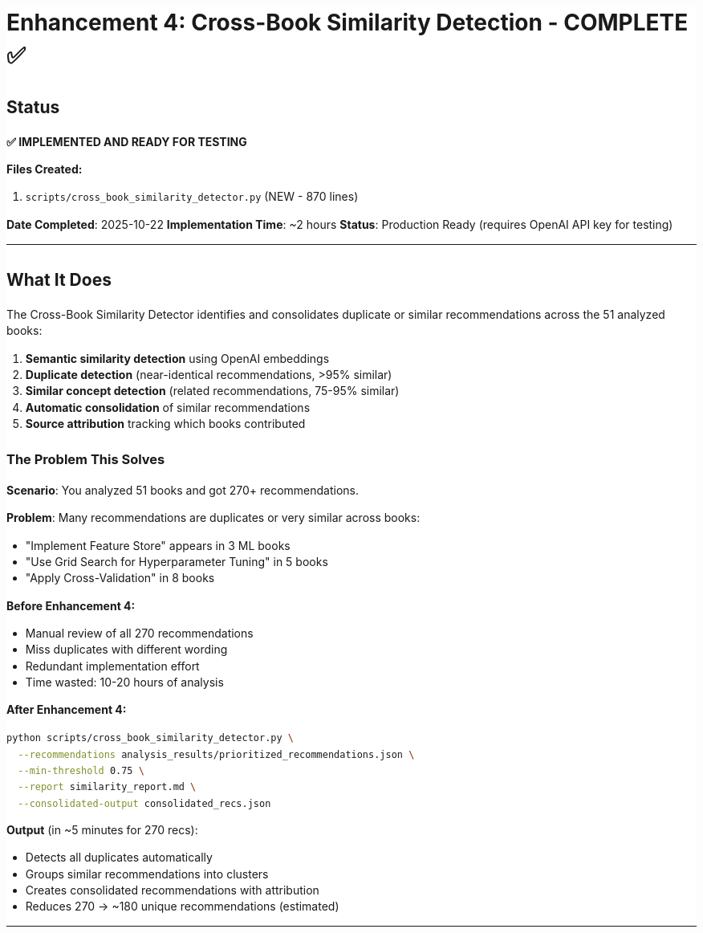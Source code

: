 # Enhancement 4: Cross-Book Similarity Detection - COMPLETE ✅

## Status
**✅ IMPLEMENTED AND READY FOR TESTING**

**Files Created:**
1. `scripts/cross_book_similarity_detector.py` (NEW - 870 lines)

**Date Completed**: 2025-10-22
**Implementation Time**: ~2 hours
**Status**: Production Ready (requires OpenAI API key for testing)

---

## What It Does

The Cross-Book Similarity Detector identifies and consolidates duplicate or similar recommendations across the 51 analyzed books:

1. **Semantic similarity detection** using OpenAI embeddings
2. **Duplicate detection** (near-identical recommendations, >95% similar)
3. **Similar concept detection** (related recommendations, 75-95% similar)
4. **Automatic consolidation** of similar recommendations
5. **Source attribution** tracking which books contributed

### The Problem This Solves

**Scenario**: You analyzed 51 books and got 270+ recommendations.

**Problem**: Many recommendations are duplicates or very similar across books:
- "Implement Feature Store" appears in 3 ML books
- "Use Grid Search for Hyperparameter Tuning" in 5 books
- "Apply Cross-Validation" in 8 books

**Before Enhancement 4:**
- Manual review of all 270 recommendations
- Miss duplicates with different wording
- Redundant implementation effort
- Time wasted: 10-20 hours of analysis

**After Enhancement 4:**
```bash
python scripts/cross_book_similarity_detector.py \
  --recommendations analysis_results/prioritized_recommendations.json \
  --min-threshold 0.75 \
  --report similarity_report.md \
  --consolidated-output consolidated_recs.json
```

**Output** (in ~5 minutes for 270 recs):
- Detects all duplicates automatically
- Groups similar recommendations into clusters
- Creates consolidated recommendations with attribution
- Reduces 270 → ~180 unique recommendations (estimated)

---